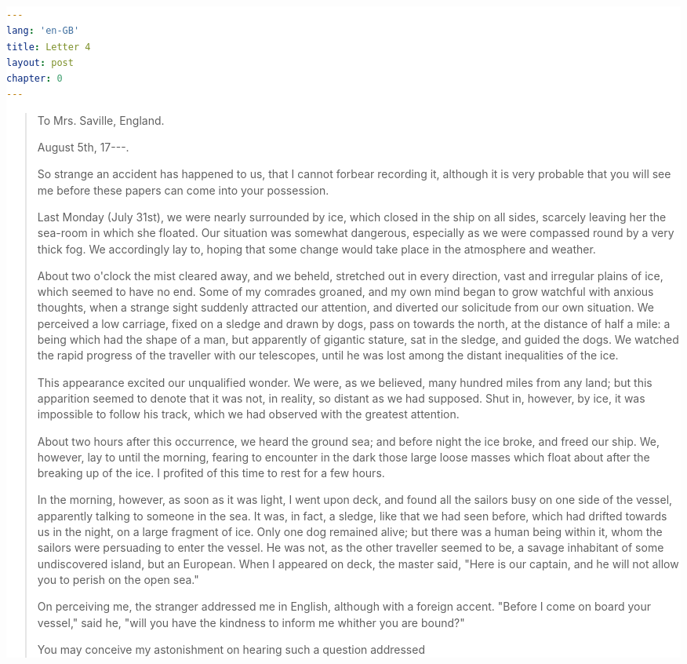 ```yaml
---
lang: 'en-GB'
title: Letter 4
layout: post
chapter: 0
---
```


> To Mrs. Saville, England.
>
> August 5th, 17⁠---.
>
> So strange an accident has happened to us, that I cannot forbear
> recording it, although it is very probable that you will see me before
> these papers can come into your possession.
>
> Last Monday (July 31st), we were nearly surrounded by ice, which
> closed in the ship on all sides, scarcely leaving her the sea-room in
> which she floated. Our situation was somewhat dangerous, especially as
> we were compassed round by a very thick fog. We accordingly lay to,
> hoping that some change would take place in the atmosphere and
> weather.
>
> About two o'clock the mist cleared away, and we beheld, stretched out
> in every direction, vast and irregular plains of ice, which seemed to
> have no end. Some of my comrades groaned, and my own mind began to
> grow watchful with anxious thoughts, when a strange sight suddenly
> attracted our attention, and diverted our solicitude from our own
> situation. We perceived a low carriage, fixed on a sledge and drawn by
> dogs, pass on towards the north, at the distance of half a mile: a
> being which had the shape of a man, but apparently of gigantic
> stature, sat in the sledge, and guided the dogs. We watched the rapid
> progress of the traveller with our telescopes, until he was lost among
> the distant inequalities of the ice.
>
> This appearance excited our unqualified wonder. We were, as we
> believed, many hundred miles from any land; but this apparition seemed
> to denote that it was not, in reality, so distant as we had supposed.
> Shut in, however, by ice, it was impossible to follow his track, which
> we had observed with the greatest attention.
>
> About two hours after this occurrence, we heard the ground sea; and
> before night the ice broke, and freed our ship. We, however, lay to
> until the morning, fearing to encounter in the dark those large loose
> masses which float about after the breaking up of the ice. I profited
> of this time to rest for a few hours.
>
> In the morning, however, as soon as it was light, I went upon deck,
> and found all the sailors busy on one side of the vessel, apparently
> talking to someone in the sea. It was, in fact, a sledge, like that we
> had seen before, which had drifted towards us in the night, on a large
> fragment of ice. Only one dog remained alive; but there was a human
> being within it, whom the sailors were persuading to enter the vessel.
> He was not, as the other traveller seemed to be, a savage inhabitant
> of some undiscovered island, but an European. When I appeared on deck,
> the master said, "Here is our captain, and he will not allow you to
> perish on the open sea."
>
> On perceiving me, the stranger addressed me in English, although with
> a foreign accent. "Before I come on board your vessel," said he, "will
> you have the kindness to inform me whither you are bound?"
>
> You may conceive my astonishment on hearing such a question addressed